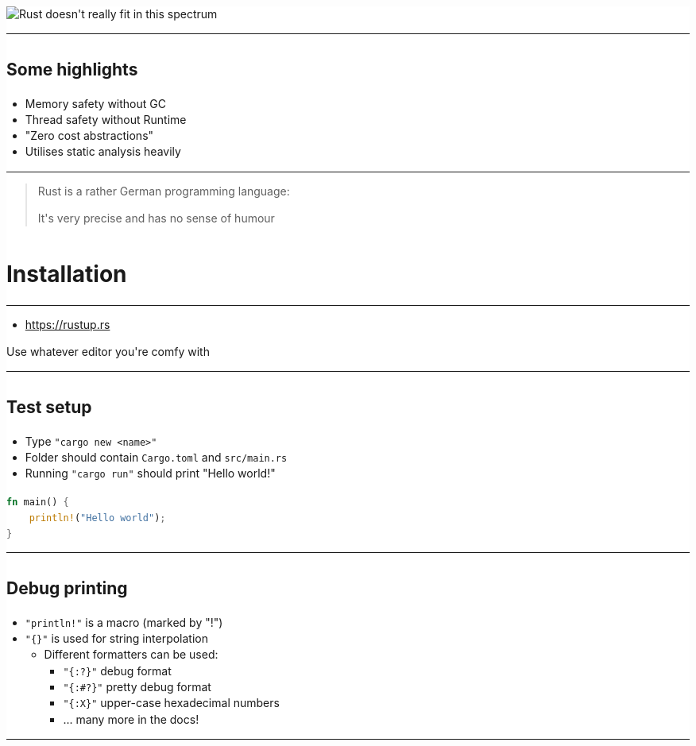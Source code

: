 ![Rust doesn't really fit in this spectrum](images/purity.png)

- - -

## Some highlights

* Memory safety without GC
* Thread safety without Runtime
* "Zero cost abstractions"
* Utilises static analysis heavily

- - - 

> Rust is a rather German programming language:
>
> It's very precise and has no sense of humour



# Installation

- - -

* https://rustup.rs

Use whatever editor you're comfy with

- - -

## Test setup

* Type `"cargo new <name>"`
* Folder should contain `Cargo.toml` and `src/main.rs`
* Running `"cargo run"` should print "Hello world!"

```rust
fn main() {
    println!("Hello world");
}
```

- - -

## Debug printing

* `"println!"` is a macro (marked by "!")
* `"{}"` is used for string interpolation
  * Different formatters can be used:
    * `"{:?}"` debug format
    * `"{:#?}"` pretty debug format
    * `"{:X}"` upper-case hexadecimal numbers
    * ... many more in the docs!

- - -
